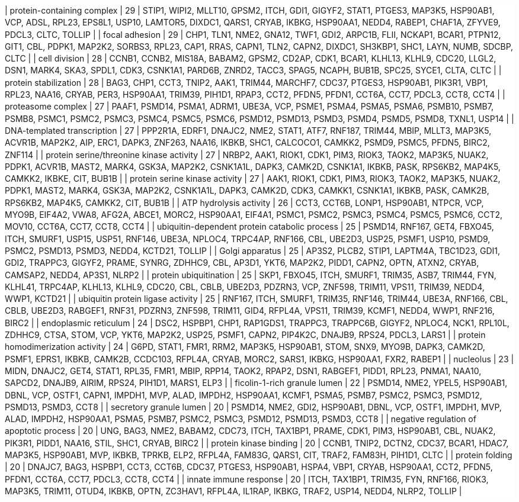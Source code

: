 | protein-containing complex | 29 | STIP1, WIPI2, MLLT10, GPSM2, ITCH, GDI1, GIGYF2, STAT1, PTGES3, MAP3K5, HSP90AB1, VCP, ADSL, RPL23, EPS8L1, USP10, LAMTOR5, DIXDC1, QARS1, CRYAB, IKBKG, HSP90AA1, NEDD4, RABEP1, CHAF1A, ZFYVE9, PDCL3, CLTC, TOLLIP |
| focal adhesion | 29 | CHP1, TLN1, NME2, GNA12, TWF1, GDI2, ARPC1B, FLII, NCKAP1, BCAR1, PTPN12, GIT1, CBL, PDPK1, MAP2K2, SORBS3, RPL23, CAP1, RRAS, CAPN1, TLN2, CAPN2, DIXDC1, SH3KBP1, SHC1, LAYN, NUMB, SDCBP, CLTC |
| cell division | 28 | CCNB1, CCNB2, MIS18A, BABAM2, GPSM2, CD2AP, CDK1, BCAR1, KLHL13, KLHL9, CDC20, LLGL2, DSN1, MARK4, SKA3, SPDL1, CDK3, CSNK1A1, PARD6B, ZNRD2, TACC3, SPAG5, NCAPH, BUB1B, SPC25, SYCE1, CLTA, CLTC |
| protein stabilization | 28 | BAG3, CHP1, CCT3, TNIP2, AAK1, TRIM44, MARCHF7, CDC37, PTGES3, HSP90AB1, PIK3R1, VBP1, RPL23, NAA16, CRYAB, PER3, HSP90AA1, TRIM39, PIH1D1, RPAP3, CCT2, PFDN5, PFDN1, CCT6A, CCT7, PDCL3, CCT8, CCT4 |
| proteasome complex | 27 | PAAF1, PSMD14, PSMA1, ADRM1, UBE3A, VCP, PSME1, PSMA4, PSMA5, PSMA6, PSMB10, PSMB7, PSMB8, PSMC1, PSMC2, PSMC3, PSMC4, PSMC5, PSMC6, PSMD12, PSMD13, PSMD3, PSMD4, PSMD5, PSMD8, TXNL1, USP14 |
|  DNA-templated transcription | 27 | PPP2R1A, EDRF1, DNAJC2, NME2, STAT1, ATF7, RNF187, TRIM44, MBIP, MLLT3, MAP3K5, ACVR1B, MAP2K2, AIP, ERC1, DAPK3, ZNF263, NAA16, IKBKB, SHC1, CALCOCO1, CAMKK2, PSMD9, PSMC5, PFDN5, BIRC2, ZNF114 |
| protein serine/threonine kinase activity | 27 | NRBP2, AAK1, RIOK1, CDK1, PIM3, RIOK3, TAOK2, MAP3K5, NUAK2, PDPK1, ACVR1B, MAST2, MARK4, GSK3A, MAP2K2, CSNK1A1L, DAPK3, CAMK2D, CSNK1A1, IKBKB, PASK, RPS6KB2, MAP4K5, CAMKK2, IKBKE, CIT, BUB1B |
| protein serine kinase activity | 27 | AAK1, RIOK1, CDK1, PIM3, RIOK3, TAOK2, MAP3K5, NUAK2, PDPK1, MAST2, MARK4, GSK3A, MAP2K2, CSNK1A1L, DAPK3, CAMK2D, CDK3, CAMKK1, CSNK1A1, IKBKB, PASK, CAMK2B, RPS6KB2, MAP4K5, CAMKK2, CIT, BUB1B |
| ATP hydrolysis activity | 26 | CCT3, CCT6B, LONP1, HSP90AB1, NTPCR, VCP, MYO9B, EIF4A2, VWA8, AFG2A, ABCE1, MORC2, HSP90AA1, EIF4A1, PSMC1, PSMC2, PSMC3, PSMC4, PSMC5, PSMC6, CCT2, MOV10, CCT6A, CCT7, CCT8, CCT4 |
| ubiquitin-dependent protein catabolic process | 25 | PSMD14, RNF167, GET4, FBXO45, ITCH, SMURF1, USP15, USP51, RNF146, UBE3A, NPLOC4, TRPC4AP, RNF166, CBL, UBE2D3, USP25, PSMF1, USP10, PSMD9, PSMC2, PSMD13, PSMD3, NEDD4, KCTD21, TOLLIP |
| Golgi apparatus | 25 | AP3S2, PLCB2, STIP1, LAPTM4A, TBC1D23, GDI1, GDI2, TRAPPC3, GIGYF2, PRAME, SYNRG, ZDHHC9, CBL, AP3D1, YKT6, MAP2K2, PIDD1, CAPN2, OPTN, ATXN2, CRYAB, CAMSAP2, NEDD4, AP3S1, NLRP2 |
| protein ubiquitination | 25 | SKP1, FBXO45, ITCH, SMURF1, TRIM35, ASB7, TRIM44, FYN, KLHL41, TRPC4AP, KLHL13, KLHL9, CDC20, CBL, CBLB, UBE2D3, PDZRN3, VCP, ZNF598, TRIM11, VPS11, TRIM39, NEDD4, WWP1, KCTD21 |
| ubiquitin protein ligase activity | 25 | RNF167, ITCH, SMURF1, TRIM35, RNF146, TRIM44, UBE3A, RNF166, CBL, CBLB, UBE2D3, RABGEF1, RNF31, PDZRN3, ZNF598, TRIM11, GID4, RFPL4A, VPS11, TRIM39, KCMF1, NEDD4, WWP1, RNF216, BIRC2 |
| endoplasmic reticulum | 24 | DSC2, HSPBP1, CHP1, RAP1GDS1, TRAPPC3, TRAPPC6B, GIGYF2, NPLOC4, NCK1, RPL10L, ZDHHC9, CTSA, STOM, VCP, YKT6, MAP2K2, USP25, PSMF1, CAPN2, PIP4K2C, DNAJB9, RPS24, PDCL3, LARS1 |
| protein homodimerization activity | 24 | G6PD, STAT1, FMR1, RRM2, MAP3K5, HSP90AB1, STOM, SNX9, MYO9B, DAPK3, CAMK2D, PSMF1, EPRS1, IKBKB, CAMK2B, CCDC103, RFPL4A, CRYAB, MORC2, SARS1, IKBKG, HSP90AA1, FXR2, RABEP1 |
| nucleolus | 23 | MIDN, DNAJC2, GET4, STAT1, RPL35, FMR1, MBIP, RPP14, TAOK2, RPAP2, DSN1, RABGEF1, PIDD1, RPL23, PNMA1, NAA10, SAPCD2, DNAJB9, AIRIM, RPS24, PIH1D1, MARS1, ELP3 |
| ficolin-1-rich granule lumen | 22 | PSMD14, NME2, YPEL5, HSP90AB1, DBNL, VCP, OSTF1, CAPN1, IMPDH1, MVP, ALAD, IMPDH2, HSP90AA1, KCMF1, PSMA5, PSMB7, PSMC2, PSMC3, PSMD12, PSMD13, PSMD3, CCT8 |
| secretory granule lumen | 20 | PSMD14, NME2, GDI2, HSP90AB1, DBNL, VCP, OSTF1, IMPDH1, MVP, ALAD, IMPDH2, HSP90AA1, PSMA5, PSMB7, PSMC2, PSMC3, PSMD12, PSMD13, PSMD3, CCT8 |
| negative regulation of apoptotic process | 20 | UNG, BAG3, NME2, BABAM2, CDC73, ITCH, TAX1BP1, PRAME, CDK1, PIM3, HSP90AB1, CBL, NUAK2, PIK3R1, PIDD1, NAA16, STIL, SHC1, CRYAB, BIRC2 |
| protein kinase binding | 20 | CCNB1, TNIP2, DCTN2, CDC37, BCAR1, HDAC7, MAP3K5, HSP90AB1, MVP, IKBKB, TPRKB, ELP2, RFPL4A, FAM83G, QARS1, CIT, TRAF2, FAM83H, PIH1D1, CLTC |
| protein folding | 20 | DNAJC7, BAG3, HSPBP1, CCT3, CCT6B, CDC37, PTGES3, HSP90AB1, HSPA4, VBP1, CRYAB, HSP90AA1, CCT2, PFDN5, PFDN1, CCT6A, CCT7, PDCL3, CCT8, CCT4 |
| innate immune response | 20 | ITCH, TAX1BP1, TRIM35, FYN, RNF166, RIOK3, MAP3K5, TRIM11, OTUD4, IKBKB, OPTN, ZC3HAV1, RFPL4A, IL1RAP, IKBKG, TRAF2, USP14, NEDD4, NLRP2, TOLLIP |

